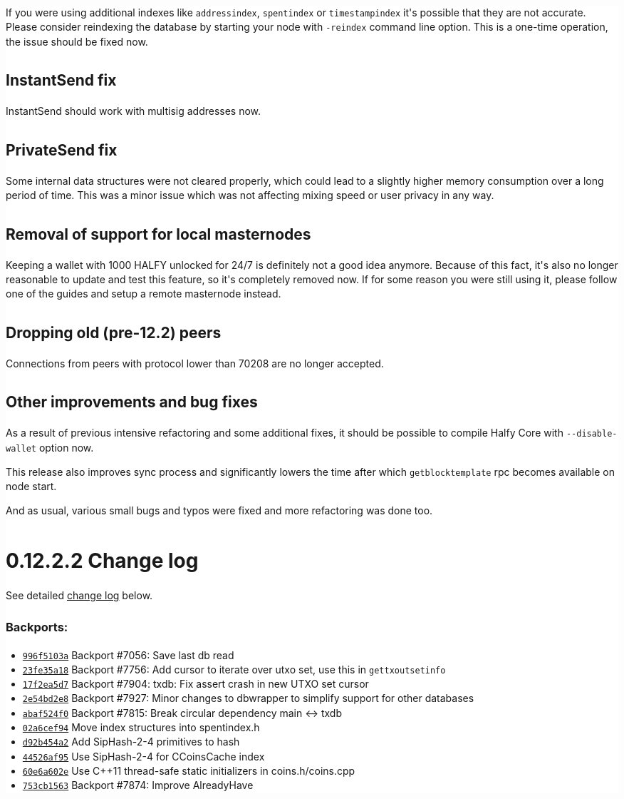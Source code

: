 If you were using additional indexes like `addressindex`, `spentindex` or
`timestampindex` it's possible that they are not accurate. Please consider
reindexing the database by starting your node with `-reindex` command line
option. This is a one-time operation, the issue should be fixed now.

InstantSend fix
---------------

InstantSend should work with multisig addresses now.

PrivateSend fix
---------------

Some internal data structures were not cleared properly, which could lead
to a slightly higher memory consumption over a long period of time. This was
a minor issue which was not affecting mixing speed or user privacy in any way.

Removal of support for local masternodes
----------------------------------------

Keeping a wallet with 1000 HALFY unlocked for 24/7 is definitely not a good idea
anymore. Because of this fact, it's also no longer reasonable to update and test
this feature, so it's completely removed now. If for some reason you were still
using it, please follow one of the guides and setup a remote masternode instead.

Dropping old (pre-12.2) peers
-----------------------------

Connections from peers with protocol lower than 70208 are no longer accepted.

Other improvements and bug fixes
--------------------------------

As a result of previous intensive refactoring and some additional fixes,
it should be possible to compile Halfy Core with `--disable-wallet` option now.

This release also improves sync process and significantly lowers the time after
which `getblocktemplate` rpc becomes available on node start.

And as usual, various small bugs and typos were fixed and more refactoring was
done too.


0.12.2.2 Change log
===================

See detailed [change log](https://github.com/Halfyproject/compare/v0.12.2.1...halfypay:v0.12.2.2) below.

### Backports:
- [`996f5103a`](https://github.com/Halfyproject/commit/996f5103a) Backport #7056: Save last db read
- [`23fe35a18`](https://github.com/Halfyproject/commit/23fe35a18) Backport #7756: Add cursor to iterate over utxo set, use this in `gettxoutsetinfo`
- [`17f2ea5d7`](https://github.com/Halfyproject/commit/17f2ea5d7) Backport #7904: txdb: Fix assert crash in new UTXO set cursor
- [`2e54bd2e8`](https://github.com/Halfyproject/commit/2e54bd2e8) Backport #7927: Minor changes to dbwrapper to simplify support for other databases
- [`abaf524f0`](https://github.com/Halfyproject/commit/abaf524f0) Backport #7815: Break circular dependency main ↔ txdb
- [`02a6cef94`](https://github.com/Halfyproject/commit/02a6cef94) Move index structures into spentindex.h
- [`d92b454a2`](https://github.com/Halfyproject/commit/d92b454a2) Add SipHash-2-4 primitives to hash
- [`44526af95`](https://github.com/Halfyproject/commit/44526af95) Use SipHash-2-4 for CCoinsCache index
- [`60e6a602e`](https://github.com/Halfyproject/commit/60e6a602e) Use C++11 thread-safe static initializers in coins.h/coins.cpp
- [`753cb1563`](https://github.com/Halfyproject/commit/753cb1563) Backport #7874: Improve AlreadyHave
